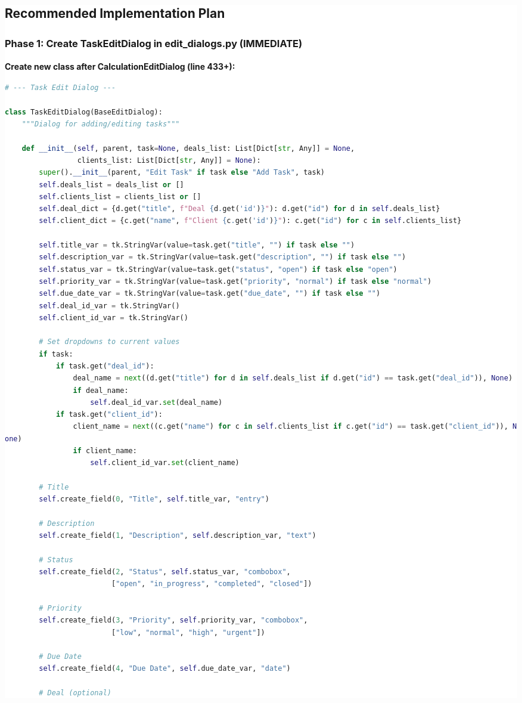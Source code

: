 ## Recommended Implementation Plan

### Phase 1: Create TaskEditDialog in edit_dialogs.py (IMMEDIATE)

**Create new class after CalculationEditDialog (line 433+):**

```python
# --- Task Edit Dialog ---

class TaskEditDialog(BaseEditDialog):
    """Dialog for adding/editing tasks"""

    def __init__(self, parent, task=None, deals_list: List[Dict[str, Any]] = None,
                 clients_list: List[Dict[str, Any]] = None):
        super().__init__(parent, "Edit Task" if task else "Add Task", task)
        self.deals_list = deals_list or []
        self.clients_list = clients_list or []
        self.deal_dict = {d.get("title", f"Deal {d.get('id')}"): d.get("id") for d in self.deals_list}
        self.client_dict = {c.get("name", f"Client {c.get('id')}"): c.get("id") for c in self.clients_list}

        self.title_var = tk.StringVar(value=task.get("title", "") if task else "")
        self.description_var = tk.StringVar(value=task.get("description", "") if task else "")
        self.status_var = tk.StringVar(value=task.get("status", "open") if task else "open")
        self.priority_var = tk.StringVar(value=task.get("priority", "normal") if task else "normal")
        self.due_date_var = tk.StringVar(value=task.get("due_date", "") if task else "")
        self.deal_id_var = tk.StringVar()
        self.client_id_var = tk.StringVar()

        # Set dropdowns to current values
        if task:
            if task.get("deal_id"):
                deal_name = next((d.get("title") for d in self.deals_list if d.get("id") == task.get("deal_id")), None)
                if deal_name:
                    self.deal_id_var.set(deal_name)
            if task.get("client_id"):
                client_name = next((c.get("name") for c in self.clients_list if c.get("id") == task.get("client_id")), None)
                if client_name:
                    self.client_id_var.set(client_name)

        # Title
        self.create_field(0, "Title", self.title_var, "entry")

        # Description
        self.create_field(1, "Description", self.description_var, "text")

        # Status
        self.create_field(2, "Status", self.status_var, "combobox",
                         ["open", "in_progress", "completed", "closed"])

        # Priority
        self.create_field(3, "Priority", self.priority_var, "combobox",
                         ["low", "normal", "high", "urgent"])

        # Due Date
        self.create_field(4, "Due Date", self.due_date_var, "date")

        # Deal (optional)
```